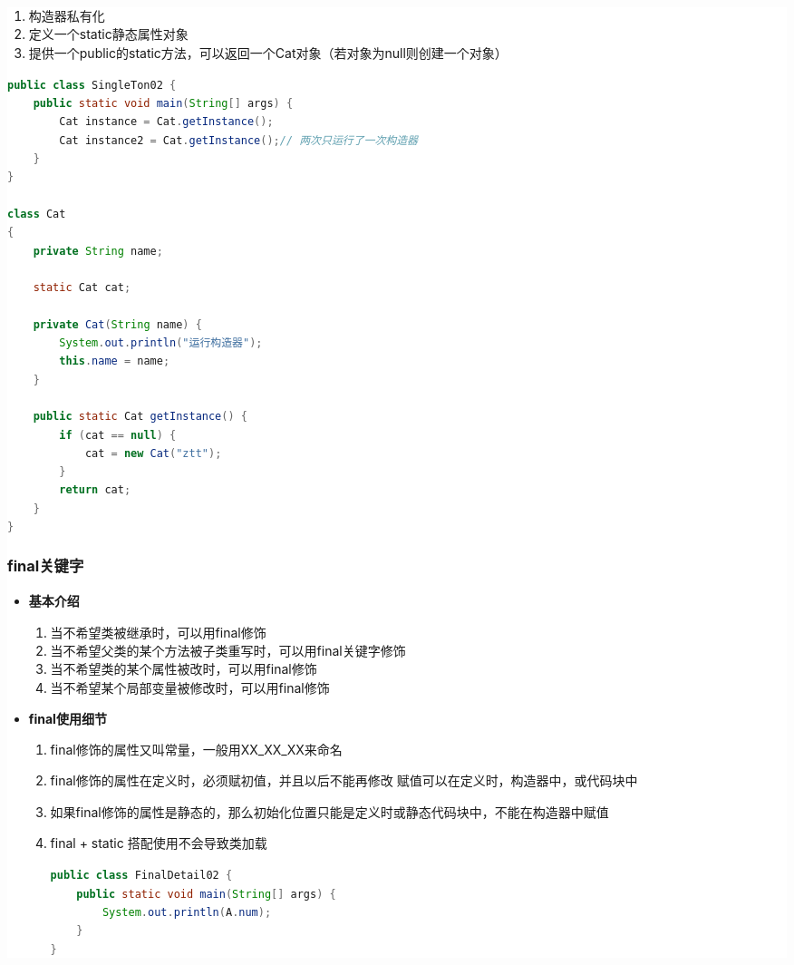   1. 构造器私有化
  2. 定义一个static静态属性对象
  3. 提供一个public的static方法，可以返回一个Cat对象（若对象为null则创建一个对象）
  
  ```java
  public class SingleTon02 {
      public static void main(String[] args) {
          Cat instance = Cat.getInstance();
          Cat instance2 = Cat.getInstance();// 两次只运行了一次构造器
      }
  }
  
  class Cat
  {
      private String name;
  
      static Cat cat;
  
      private Cat(String name) {
          System.out.println("运行构造器");
          this.name = name;
      }
  
      public static Cat getInstance() {
          if (cat == null) {
              cat = new Cat("ztt");
          }
          return cat;
      }
  }
  ```

### final关键字

- **基本介绍**
  
  1. 当不希望类被继承时，可以用final修饰
  2. 当不希望父类的某个方法被子类重写时，可以用final关键字修饰
  3. 当不希望类的某个属性被改时，可以用final修饰
  4. 当不希望某个局部变量被修改时，可以用final修饰

- **final使用细节**
  
  1. final修饰的属性又叫常量，一般用XX_XX_XX来命名
  
  2. final修饰的属性在定义时，必须赋初值，并且以后不能再修改
     赋值可以在定义时，构造器中，或代码块中
  
  3. 如果final修饰的属性是静态的，那么初始化位置只能是定义时或静态代码块中，不能在构造器中赋值
  
  4. final + static 搭配使用不会导致类加载
     
     ```java
     public class FinalDetail02 {
         public static void main(String[] args) {
             System.out.println(A.num);
         }
     }
     